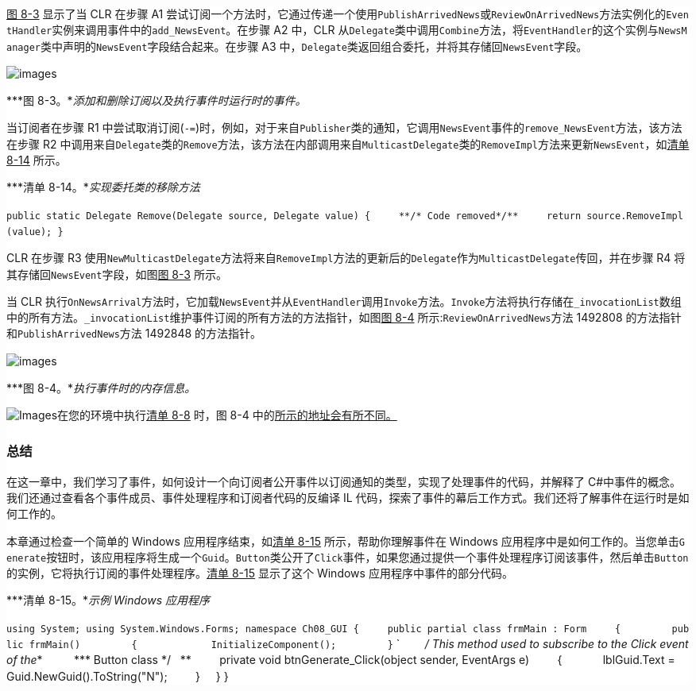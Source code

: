 [图 8-3](#fig_8_3) 显示了当 CLR 在步骤 A1 尝试订阅一个方法时，它通过传递一个使用`PublishArrivedNews`或`ReviewOnArrivedNews`方法实例化的`EventHandler`实例来调用事件中的`add_NewsEvent`。在步骤 A2 中，CLR 从`Delegate`类中调用`Combine`方法，将`EventHandler`的这个实例与`NewsManager`类中声明的`NewsEvent`字段结合起来。在步骤 A3 中，`Delegate`类返回组合委托，并将其存储回`NewsEvent`字段。

![images](images/9781430248606_Fig08-03.jpg)

***图 8-3。**添加和删除订阅以及执行事件时运行时的事件。*

当订阅者在步骤 R1 中尝试取消订阅(`-=`)时，例如，对于来自`Publisher`类的通知，它调用`NewsEvent`事件的`remove_NewsEvent`方法，该方法在步骤 R2 中调用来自`Delegate`类的`Remove`方法，该方法在内部调用来自`MulticastDelegate`类的`RemoveImpl`方法来更新`NewsEvent`，如[清单 8-14](#list_8_14) 所示。

***清单 8-14。**实现委托类的移除方法*

`public static Delegate Remove(Delegate source, Delegate value)
{
    **/* Code removed*/**
    return source.RemoveImpl(value);
}`

CLR 在步骤 R3 使用`NewMulticastDelegate`方法将来自`RemoveImpl`方法的更新后的`Delegate`作为`MulticastDelegate`传回，并在步骤 R4 将其存储回`NewsEvent`字段，如图[图 8-3](#fig_8_3) 所示。

当 CLR 执行`OnNewsArrival`方法时，它加载`NewsEvent`并从`EventHandler`调用`Invoke`方法。`Invoke`方法将执行存储在`_invocationList`数组中的所有方法。`_invocationList`维护事件订阅的所有方法的方法指针，如图[图 8-4](#fig_8_4) 所示:`ReviewOnArrivedNews`方法 1492808 的方法指针和`PublishArrivedNews`方法 1492848 的方法指针。

![images](images/9781430248606_Fig08-04.jpg)

***图 8-4。**执行事件时的内存信息。*

![Images](images/square.jpg)在您的环境中执行[清单 8-8](#list_8_8) 时，图 8-4 中的[所示的地址会有所不同。](#fig_8_4)

### 总结

在这一章中，我们学习了事件，如何设计一个向订阅者公开事件以订阅通知的类型，实现了处理事件的代码，并解释了 C#中事件的概念。我们还通过查看各个事件成员、事件处理程序和订阅者代码的反编译 IL 代码，探索了事件的幕后工作方式。我们还将了解事件在运行时是如何工作的。

本章通过检查一个简单的 Windows 应用程序结束，如[清单 8-15](#list_8_15) 所示，帮助你理解事件在 Windows 应用程序中是如何工作的。当您单击`Generate`按钮时，该应用程序将生成一个`Guid`。`Button`类公开了`Click`事件，如果您通过提供一个事件处理程序订阅该事件，然后单击`Button`的实例，它将执行订阅的事件处理程序。[清单 8-15](#list_8_15) 显示了这个 Windows 应用程序中事件的部分代码。

***清单 8-15。**示例 Windows 应用程序*

`using System;
using System.Windows.Forms;
namespace Ch08_GUI
{
    public partial class frmMain : Form
    {
        public frmMain()
        {
            InitializeComponent();
        }` `        **/* This method used to subscribe to the Click event of the**
         *** Button class */   **
        private void btnGenerate_Click(object sender, EventArgs e)
        {
            lblGuid.Text = Guid.NewGuid().ToString("N");
        }
    }
}
